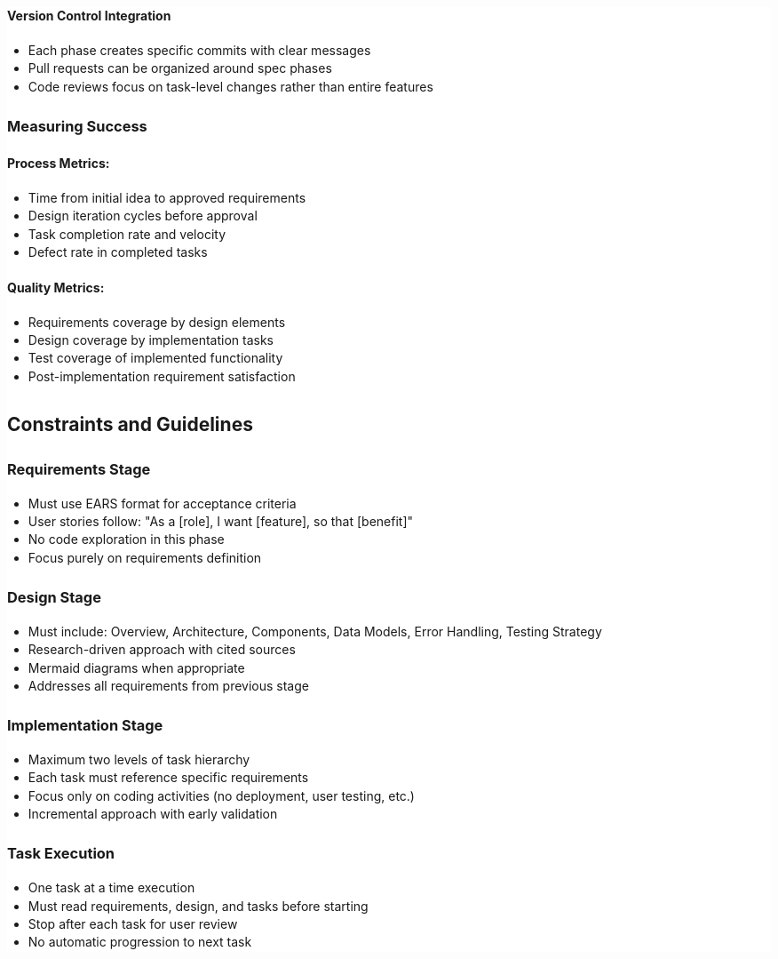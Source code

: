 #### **Version Control Integration**

- Each phase creates specific commits with clear messages
- Pull requests can be organized around spec phases
- Code reviews focus on task-level changes rather than entire features

### Measuring Success

#### **Process Metrics:**

- Time from initial idea to approved requirements
- Design iteration cycles before approval
- Task completion rate and velocity
- Defect rate in completed tasks

#### **Quality Metrics:**

- Requirements coverage by design elements
- Design coverage by implementation tasks
- Test coverage of implemented functionality
- Post-implementation requirement satisfaction

## Constraints and Guidelines

### Requirements Stage

- Must use EARS format for acceptance criteria
- User stories follow: "As a [role], I want [feature], so that [benefit]"
- No code exploration in this phase
- Focus purely on requirements definition

### Design Stage

- Must include: Overview, Architecture, Components, Data Models, Error Handling, Testing Strategy
- Research-driven approach with cited sources
- Mermaid diagrams when appropriate
- Addresses all requirements from previous stage

### Implementation Stage

- Maximum two levels of task hierarchy
- Each task must reference specific requirements
- Focus only on coding activities (no deployment, user testing, etc.)
- Incremental approach with early validation

### Task Execution

- One task at a time execution
- Must read requirements, design, and tasks before starting
- Stop after each task for user review
- No automatic progression to next task
